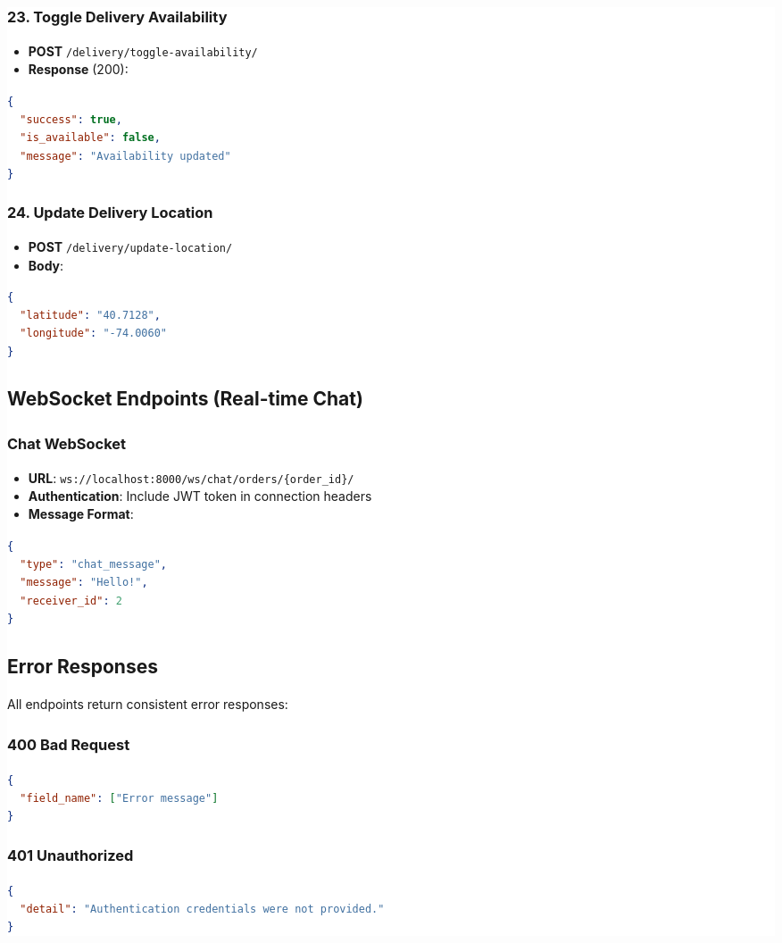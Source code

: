 ### 23. Toggle Delivery Availability
- **POST** `/delivery/toggle-availability/`
- **Response** (200):
```json
{
  "success": true,
  "is_available": false,
  "message": "Availability updated"
}
```

### 24. Update Delivery Location
- **POST** `/delivery/update-location/`
- **Body**:
```json
{
  "latitude": "40.7128",
  "longitude": "-74.0060"
}
```

## WebSocket Endpoints (Real-time Chat)

### Chat WebSocket
- **URL**: `ws://localhost:8000/ws/chat/orders/{order_id}/`
- **Authentication**: Include JWT token in connection headers
- **Message Format**:
```json
{
  "type": "chat_message",
  "message": "Hello!",
  "receiver_id": 2
}
```

## Error Responses

All endpoints return consistent error responses:

### 400 Bad Request
```json
{
  "field_name": ["Error message"]
}
```

### 401 Unauthorized
```json
{
  "detail": "Authentication credentials were not provided."
}
```

